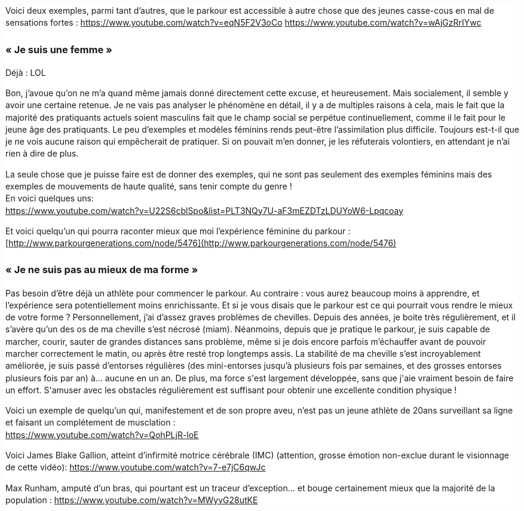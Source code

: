 Voici deux exemples, parmi tant d’autres, que le parkour est accessible à autre chose que des jeunes casse-cous en mal de sensations fortes :
https://www.youtube.com/watch?v=eqN5F2V3oCo
https://www.youtube.com/watch?v=wAjGzRrIYwc
  
### **« Je suis une femme »**

Déjà : LOL

Bon, j’avoue qu’on ne m’a quand même jamais donné directement cette excuse, et heureusement. Mais socialement, il semble y avoir une certaine retenue. Je ne vais pas analyser le phénomène en détail, il y a de multiples raisons à cela, mais le fait que la majorité des pratiquants actuels soient masculins fait que le champ social se perpétue continuellement, comme il le fait pour le jeune âge des pratiquants. Le peu d’exemples et modèles féminins rends peut-être l’assimilation plus difficile. Toujours est-t-il que je ne vois aucune raison qui empêcherait de pratiquer. Si on pouvait m’en donner, je les réfuterais volontiers, en attendant je n’ai rien à dire de plus.

La seule chose que je puisse faire est de donner des exemples, qui ne sont pas seulement des exemples féminins mais des exemples de mouvements de haute qualité, sans tenir compte du genre !  
En voici quelques uns:  
https://www.youtube.com/watch?v=U22S6cblSpo&list=PLT3NQy7U-aF3mEZDTzLDUYoW6-Lpqcoay

Et voici quelqu’un qui pourra raconter mieux que moi l’expérience féminine du parkour : [http://www.parkourgenerations.com/node/5476](http://www.parkourgenerations.com/node/5476)

  
### **« Je ne suis pas au mieux de ma forme »**

Pas besoin d’être déjà un athlète pour commencer le parkour. Au contraire : vous aurez beaucoup moins à apprendre, et l’expérience sera potentiellement moins enrichissante. Et si je vous disais que le parkour est ce qui pourrait vous rendre le mieux de votre forme ? Personnellement, j’ai d’assez graves problèmes de chevilles. Depuis des années, je boite très régulièrement, et il s’avère qu’un des os de ma cheville s’est nécrosé (miam). Néanmoins, depuis que je pratique le parkour, je suis capable de marcher, courir, sauter de grandes distances sans problème, même si je dois encore parfois m’échauffer avant de pouvoir marcher correctement le matin, ou après être resté trop longtemps assis. La stabilité de ma cheville s’est incroyablement améliorée, je suis passé d’entorses régulières (des mini-entorses jusqu’à plusieurs fois par semaines, et des grosses entorses plusieurs fois par an) à… aucune en un an. De plus, ma force s'est largement développée, sans que j'aie vraiment besoin de faire un effort. S'amuser avec les obstacles régulièrement est suffisant pour obtenir une excellente condition physique !

  
Voici un exemple de quelqu’un qui, manifestement et de son propre aveu, n’est pas un jeune athlète de 20ans surveillant sa ligne et faisant un complétement de musclation :  
https://www.youtube.com/watch?v=QohPLjR-loE
  

Voici James Blake Gallion, atteint d’infirmité motrice cérébrale (IMC) (attention, grosse émotion non-exclue durant le visionnage de cette vidéo):
https://www.youtube.com/watch?v=7-e7jC6qwJc
  
  
Max Runham, amputé d’un bras, qui pourtant est un traceur d’exception… et bouge certainement mieux que la majorité de la population :
https://www.youtube.com/watch?v=MWyvG28utKE
  